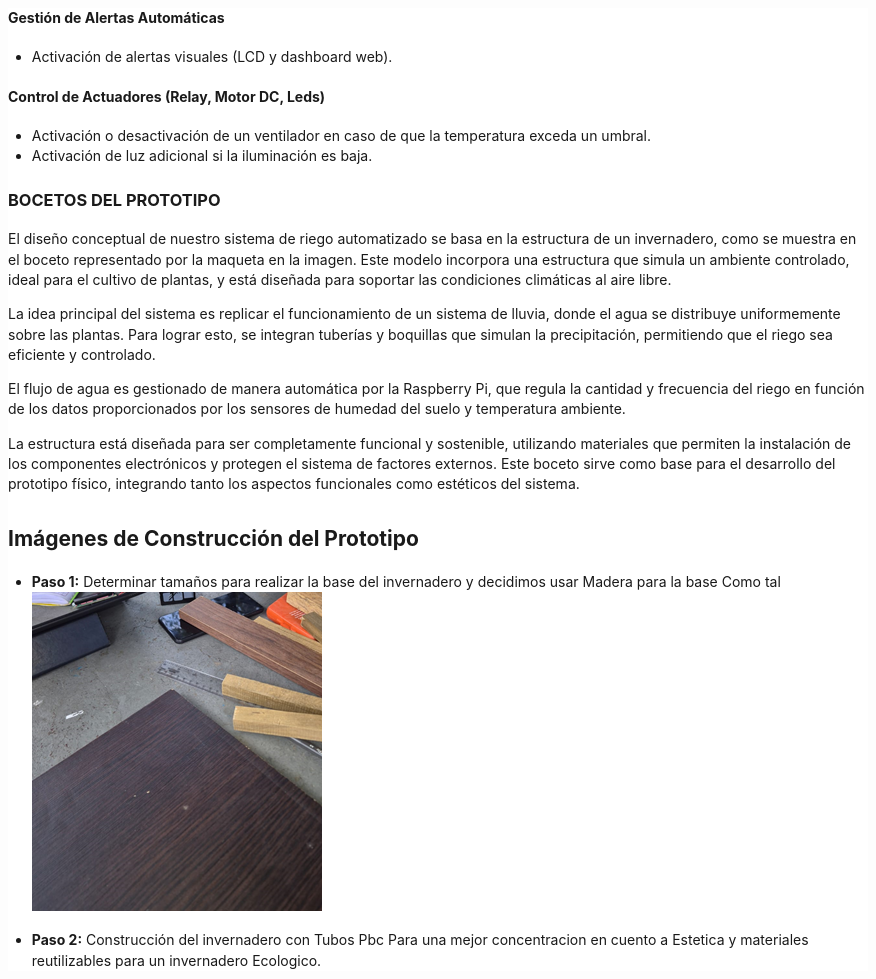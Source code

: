 #### Gestión de Alertas Automáticas

- Activación de alertas visuales (LCD y dashboard web).

#### Control de Actuadores (Relay, Motor DC, Leds)

- Activación o desactivación de un ventilador en caso de que la temperatura exceda un umbral.
- Activación de luz adicional si la iluminación es baja.

### BOCETOS DEL PROTOTIPO

El diseño conceptual de nuestro sistema de riego automatizado se basa en la estructura de un invernadero, como se muestra en el boceto representado por la maqueta en la imagen. Este modelo incorpora una estructura que simula un ambiente controlado, ideal para el cultivo de plantas, y está diseñada para soportar las condiciones climáticas al aire libre.

La idea principal del sistema es replicar el funcionamiento de un sistema de lluvia, donde el agua se distribuye uniformemente sobre las plantas. Para lograr esto, se integran tuberías y boquillas que simulan la precipitación, permitiendo que el riego sea eficiente y controlado. 

El flujo de agua es gestionado de manera automática por la Raspberry Pi, que regula la cantidad y frecuencia del riego en función de los datos proporcionados por los sensores de humedad del suelo y temperatura ambiente.

La estructura está diseñada para ser completamente funcional y sostenible, utilizando materiales que permiten la instalación de los componentes electrónicos y protegen el sistema de factores externos. Este boceto sirve como base para el desarrollo del prototipo físico, integrando tanto los aspectos funcionales como estéticos del sistema.

## Imágenes de Construcción del Prototipo

- **Paso 1:** Determinar tamaños para realizar la base del invernadero y decidimos usar Madera para la base Como tal
![alt text](images/image-1.png)

- **Paso 2:** Construcción del invernadero con Tubos Pbc Para una mejor concentracion en cuento a Estetica y materiales reutilizables para un invernadero Ecologico.